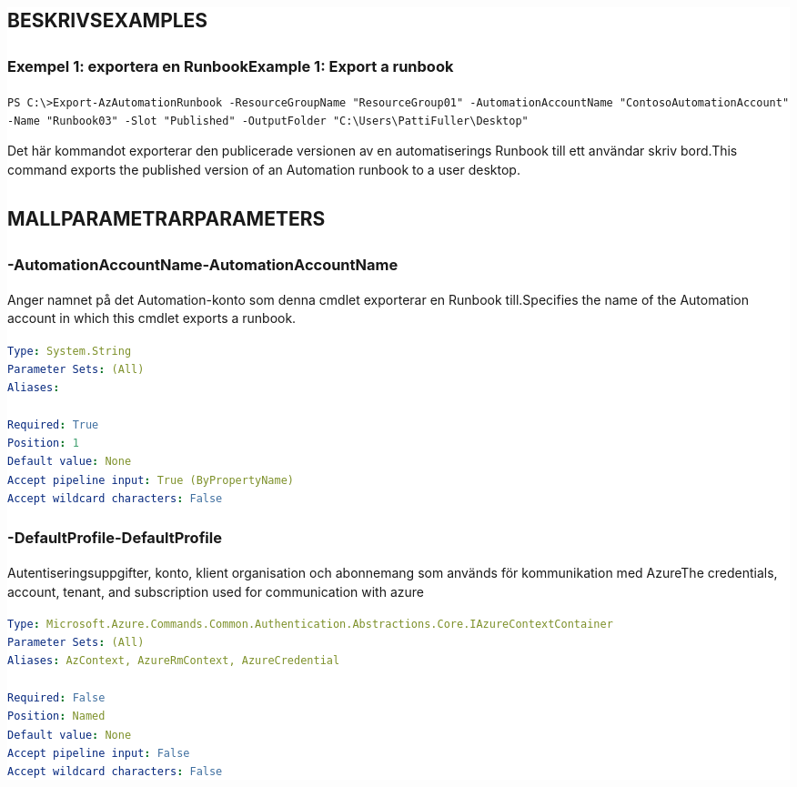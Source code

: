 ## <span data-ttu-id="35a54-108">BESKRIVS</span><span class="sxs-lookup"><span data-stu-id="35a54-108">EXAMPLES</span></span>

### <span data-ttu-id="35a54-109">Exempel 1: exportera en Runbook</span><span class="sxs-lookup"><span data-stu-id="35a54-109">Example 1: Export a runbook</span></span>
```
PS C:\>Export-AzAutomationRunbook -ResourceGroupName "ResourceGroup01" -AutomationAccountName "ContosoAutomationAccount" -Name "Runbook03" -Slot "Published" -OutputFolder "C:\Users\PattiFuller\Desktop"
```

<span data-ttu-id="35a54-110">Det här kommandot exporterar den publicerade versionen av en automatiserings Runbook till ett användar skriv bord.</span><span class="sxs-lookup"><span data-stu-id="35a54-110">This command exports the published version of an Automation runbook to a user desktop.</span></span>

## <span data-ttu-id="35a54-111">MALLPARAMETRAR</span><span class="sxs-lookup"><span data-stu-id="35a54-111">PARAMETERS</span></span>

### <span data-ttu-id="35a54-112">-AutomationAccountName</span><span class="sxs-lookup"><span data-stu-id="35a54-112">-AutomationAccountName</span></span>
<span data-ttu-id="35a54-113">Anger namnet på det Automation-konto som denna cmdlet exporterar en Runbook till.</span><span class="sxs-lookup"><span data-stu-id="35a54-113">Specifies the name of the Automation account in which this cmdlet exports a runbook.</span></span>

```yaml
Type: System.String
Parameter Sets: (All)
Aliases:

Required: True
Position: 1
Default value: None
Accept pipeline input: True (ByPropertyName)
Accept wildcard characters: False
```

### <span data-ttu-id="35a54-114">-DefaultProfile</span><span class="sxs-lookup"><span data-stu-id="35a54-114">-DefaultProfile</span></span>
<span data-ttu-id="35a54-115">Autentiseringsuppgifter, konto, klient organisation och abonnemang som används för kommunikation med Azure</span><span class="sxs-lookup"><span data-stu-id="35a54-115">The credentials, account, tenant, and subscription used for communication with azure</span></span>

```yaml
Type: Microsoft.Azure.Commands.Common.Authentication.Abstractions.Core.IAzureContextContainer
Parameter Sets: (All)
Aliases: AzContext, AzureRmContext, AzureCredential

Required: False
Position: Named
Default value: None
Accept pipeline input: False
Accept wildcard characters: False
```
